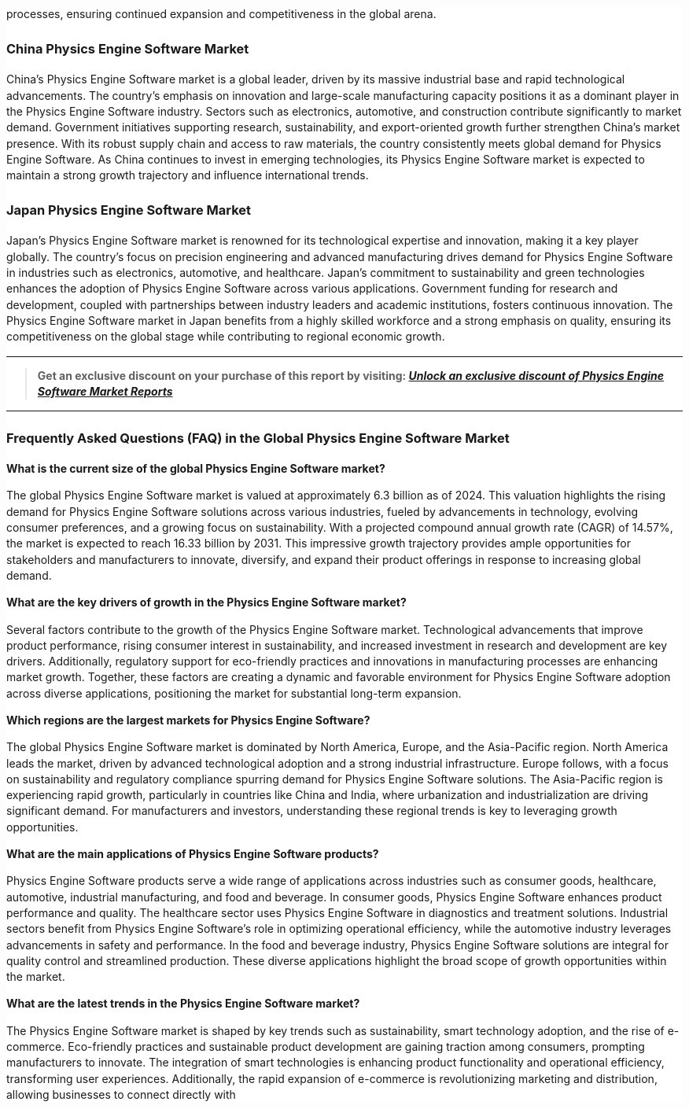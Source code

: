 processes, ensuring continued expansion and competitiveness in the global arena.</p><h3>China Physics Engine Software Market</h3><p>China&rsquo;s Physics Engine Software market is a global leader, driven by its massive industrial base and rapid technological advancements. The country&rsquo;s emphasis on innovation and large-scale manufacturing capacity positions it as a dominant player in the Physics Engine Software industry. Sectors such as electronics, automotive, and construction contribute significantly to market demand. Government initiatives supporting research, sustainability, and export-oriented growth further strengthen China&rsquo;s market presence. With its robust supply chain and access to raw materials, the country consistently meets global demand for Physics Engine Software. As China continues to invest in emerging technologies, its Physics Engine Software market is expected to maintain a strong growth trajectory and influence international trends.</p><h3>Japan Physics Engine Software Market</h3><p>Japan&rsquo;s Physics Engine Software market is renowned for its technological expertise and innovation, making it a key player globally. The country&rsquo;s focus on precision engineering and advanced manufacturing drives demand for Physics Engine Software in industries such as electronics, automotive, and healthcare. Japan&rsquo;s commitment to sustainability and green technologies enhances the adoption of Physics Engine Software across various applications. Government funding for research and development, coupled with partnerships between industry leaders and academic institutions, fosters continuous innovation. The Physics Engine Software market in Japan benefits from a highly skilled workforce and a strong emphasis on quality, ensuring its competitiveness on the global stage while contributing to regional economic growth.</p><hr /><blockquote><p><strong>Get an exclusive discount on your purchase of this report by visiting: <em><a href="://marketresearchpulse.com/ask-for-discount/3302?utm_source=Github&amp;utm_medium=0111">Unlock an exclusive discount of Physics Engine Software Market Reports</a></em>&nbsp;</strong></p></blockquote><hr /><h3>Frequently Asked Questions (FAQ) in the Global Physics Engine Software Market</h3><p><strong>What is the current size of the global Physics Engine Software market?</strong></p><p>The global Physics Engine Software market is valued at approximately 6.3 billion as of 2024. This valuation highlights the rising demand for Physics Engine Software solutions across various industries, fueled by advancements in technology, evolving consumer preferences, and a growing focus on sustainability. With a projected compound annual growth rate (CAGR) of 14.57%, the market is expected to reach 16.33 billion by 2031. This impressive growth trajectory provides ample opportunities for stakeholders and manufacturers to innovate, diversify, and expand their product offerings in response to increasing global demand.</p><p><strong>What are the key drivers of growth in the Physics Engine Software market?</strong></p><p>Several factors contribute to the growth of the Physics Engine Software market. Technological advancements that improve product performance, rising consumer interest in sustainability, and increased investment in research and development are key drivers. Additionally, regulatory support for eco-friendly practices and innovations in manufacturing processes are enhancing market growth. Together, these factors are creating a dynamic and favorable environment for Physics Engine Software adoption across diverse applications, positioning the market for substantial long-term expansion.</p><p><strong>Which regions are the largest markets for Physics Engine Software?</strong></p><p>The global Physics Engine Software market is dominated by North America, Europe, and the Asia-Pacific region. North America leads the market, driven by advanced technological adoption and a strong industrial infrastructure. Europe follows, with a focus on sustainability and regulatory compliance spurring demand for Physics Engine Software solutions. The Asia-Pacific region is experiencing rapid growth, particularly in countries like China and India, where urbanization and industrialization are driving significant demand. For manufacturers and investors, understanding these regional trends is key to leveraging growth opportunities.</p><p><strong>What are the main applications of Physics Engine Software products?</strong></p><p>Physics Engine Software products serve a wide range of applications across industries such as consumer goods, healthcare, automotive, industrial manufacturing, and food and beverage. In consumer goods, Physics Engine Software enhances product performance and quality. The healthcare sector uses Physics Engine Software in diagnostics and treatment solutions. Industrial sectors benefit from Physics Engine Software&rsquo;s role in optimizing operational efficiency, while the automotive industry leverages advancements in safety and performance. In the food and beverage industry, Physics Engine Software solutions are integral for quality control and streamlined production. These diverse applications highlight the broad scope of growth opportunities within the market.</p><p><strong>What are the latest trends in the Physics Engine Software market?</strong></p><p>The Physics Engine Software market is shaped by key trends such as sustainability, smart technology adoption, and the rise of e-commerce. Eco-friendly practices and sustainable product development are gaining traction among consumers, prompting manufacturers to innovate. The integration of smart technologies is enhancing product functionality and operational efficiency, transforming user experiences. Additionally, the rapid expansion of e-commerce is revolutionizing marketing and distribution, allowing businesses to connect directly with